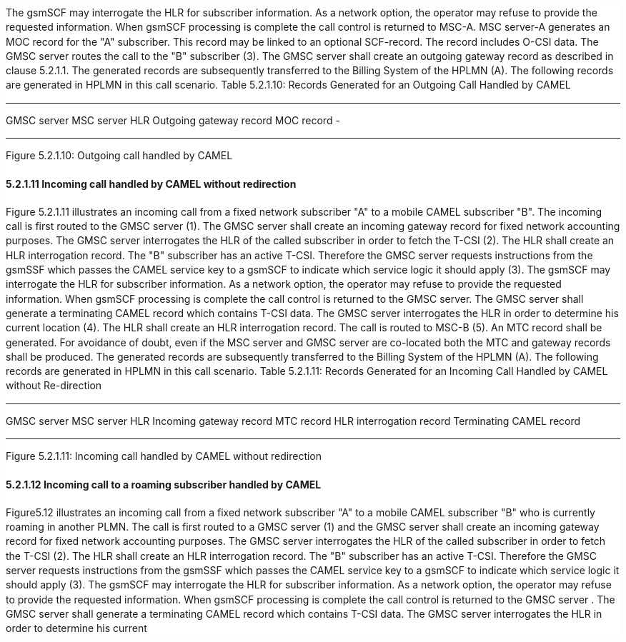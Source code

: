 The gsmSCF may interrogate the HLR for subscriber information. As a network
option, the operator may refuse to provide the requested information.
When gsmSCF processing is complete the call control is returned to MSC-A.
MSC server-A generates an MOC record for the \"A\" subscriber. This record may
be linked to an optional SCF-record. The record includes O-CSI data.
The GMSC server routes the call to the \"B\" subscriber (3). The GMSC server
shall create an outgoing gateway record as described in clause 5.2.1.1.
The generated records are subsequently transferred to the Billing System of
the HPLMN (A).
The following records are generated in HPLMN in this call scenario.
Table 5.2.1.10: Records Generated for an Outgoing Call Handled by CAMEL
* * *
GMSC server MSC server HLR Outgoing gateway record MOC record -
* * *
Figure 5.2.1.10: Outgoing call handled by CAMEL
#### 5.2.1.11 Incoming call handled by CAMEL without redirection
Figure 5.2.1.11 illustrates an incoming call from a fixed network subscriber
\"A\" to a mobile CAMEL subscriber \"B\".
The incoming call is first routed to the GMSC server (1). The GMSC server
shall create an incoming gateway record for fixed network accounting purposes.
The GMSC server interrogates the HLR of the called subscriber in order to
fetch the T-CSI (2). The HLR shall create an HLR interrogation record.
The \"B\" subscriber has an active T-CSI. Therefore the GMSC server requests
instructions from the gsmSSF which passes the CAMEL service key to a gsmSCF to
indicate which service logic it should apply (3).
The gsmSCF may interrogate the HLR for subscriber information. As a network
option, the operator may refuse to provide the requested information.
When gsmSCF processing is complete the call control is returned to the GMSC
server. The GMSC server shall generate a terminating CAMEL record which
contains T-CSI data.
The GMSC server interrogates the HLR in order to determine his current
location (4). The HLR shall create an HLR interrogation record.
The call is routed to MSC-B (5). An MTC record shall be generated.
For avoidance of doubt, even if the MSC server and GMSC server are co-located
both the MTC and gateway records shall be produced.
The generated records are subsequently transferred to the Billing System of
the HPLMN (A).
The following records are generated in HPLMN in this call scenario.
Table 5.2.1.11: Records Generated for an Incoming Call Handled by CAMEL
without Re-direction
* * *
GMSC server MSC server HLR Incoming gateway record MTC record HLR
interrogation record Terminating CAMEL record
* * *
Figure 5.2.1.11: Incoming call handled by CAMEL without redirection
#### 5.2.1.12 Incoming call to a roaming subscriber handled by CAMEL
Figure5.12 illustrates an incoming call from a fixed network subscriber \"A\"
to a mobile CAMEL subscriber \"B\" who is currently roaming in another PLMN.
The call is first routed to a GMSC server (1) and the GMSC server shall create
an incoming gateway record for fixed network accounting purposes.
The GMSC server interrogates the HLR of the called subscriber in order to
fetch the T-CSI (2). The HLR shall create an HLR interrogation record.
The \"B\" subscriber has an active T-CSI. Therefore the GMSC server requests
instructions from the gsmSSF which passes the CAMEL service key to a gsmSCF to
indicate which service logic it should apply (3).
The gsmSCF may interrogate the HLR for subscriber information. As a network
option, the operator may refuse to provide the requested information.
When gsmSCF processing is complete the call control is returned to the GMSC
server . The GMSC server shall generate a terminating CAMEL record which
contains T-CSI data.
The GMSC server interrogates the HLR in order to determine his current